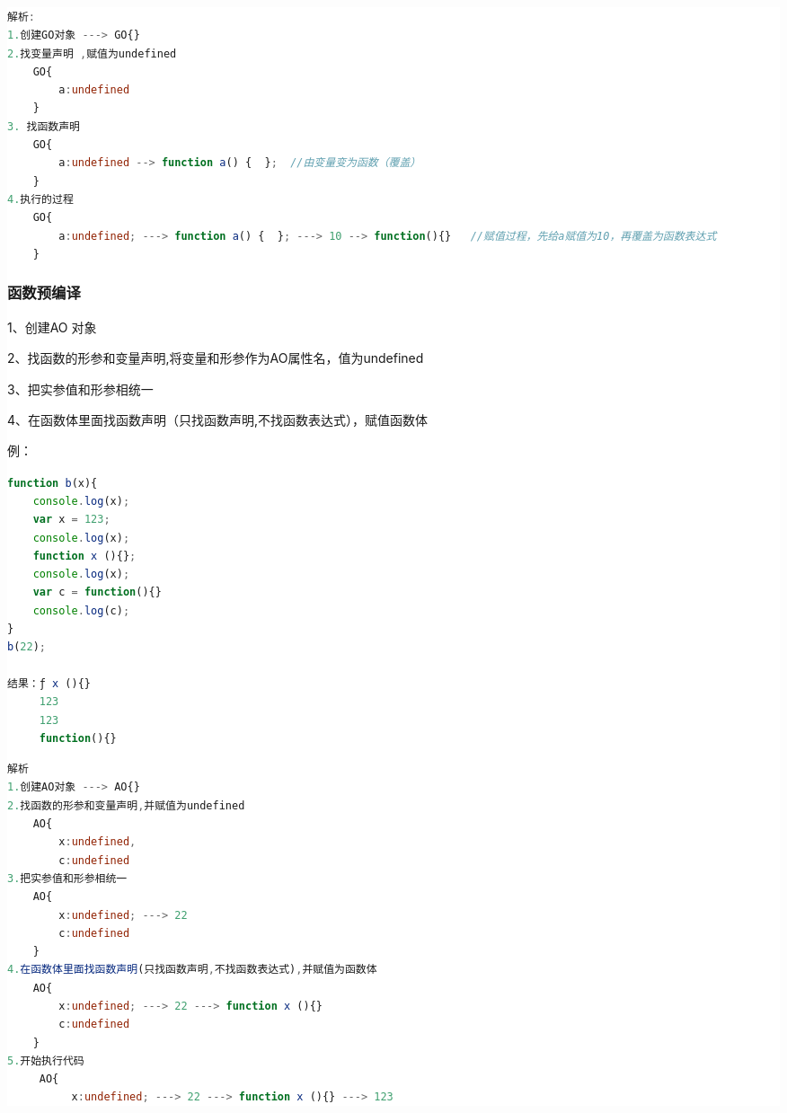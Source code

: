 ```typescript
解析:
1.创建GO对象 ---> GO{}
2.找变量声明 ,赋值为undefined
	GO{
		a:undefined
	}
3. 找函数声明
	GO{
		a:undefined --> function a() {  };	//由变量变为函数（覆盖）
	}
4.执行的过程
	GO{
		a:undefined; ---> function a() {  }; ---> 10 --> function(){}	//赋值过程，先给a赋值为10，再覆盖为函数表达式
	}
```

### 函数预编译

1、创建AO 对象

2、找函数的形参和变量声明,将变量和形参作为AO属性名，值为undefined

3、把实参值和形参相统一

4、在函数体里面找函数声明（只找函数声明,不找函数表达式），赋值函数体

例：

```js
function b(x){
	console.log(x);
	var x = 123;
	console.log(x);
	function x (){};
	console.log(x);
	var c = function(){}
	console.log(c); 
}
b(22);

结果：ƒ x (){}
	 123
	 123
	 function(){}
```

```typescript
解析
1.创建AO对象 ---> AO{}
2.找函数的形参和变量声明,并赋值为undefined
	AO{
		x:undefined,
		c:undefined
3.把实参值和形参相统一
	AO{
		x:undefined; ---> 22
		c:undefined
	}
4.在函数体里面找函数声明(只找函数声明,不找函数表达式),并赋值为函数体
	AO{
		x:undefined; ---> 22 ---> function x (){}
		c:undefined
	}
5.开始执行代码
     AO{
          x:undefined; ---> 22 ---> function x (){} ---> 123
```